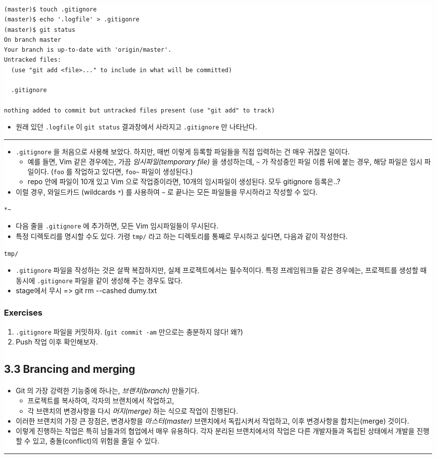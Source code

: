 ```shell
(master)$ touch .gitignore
(master)$ echo '.logfile' > .gitigonre
(master)$ git status
On branch master
Your branch is up-to-date with 'origin/master'.
Untracked files:
  (use "git add <file>..." to include in what will be committed)

  .gitignore

nothing added to commit but untracked files present (use "git add" to track)
```

* 원래 있던 `.logfile` 이 `git status` 결과창에서 사라지고 `.gitignore` 만 나타난다.

---

* `.gitignore` 을 처음으로 사용해 보았다. 하지만, 매번 이렇게 등록할 파일들을 직접 입력하는 건 매우 귀찮은 일이다.
  * 예를 들면, Vim 같은 경우에는, 가끔 *임시파일(temporary file)* 을 생성하는데, `~` 가 작성중인 파일 이름 뒤에 붙는 경우, 해당 파일은 임시 파일이다. (`foo` 를 작업하고 있다면, `foo~` 파일이 생성된다.)
  * repo 안에 파일이 10개 있고 Vim 으로 작업중이라면, 10개의 임시파일이 생성된다. 모두 gitignore 등록은..?
* 이럴 경우, 와일드카드 (wildcards `*`) 를 사용하여 `~` 로 끝나는 모든 파일들을 무시하라고 작성할 수 있다.

```/
*~
```

* 다음 줄을 `.gitignore` 에 추가하면, 모든 Vim 임시파일들이 무시된다. 
* 특정 디렉토리를 명시할 수도 있다. 가령 `tmp/` 라고 하는 디렉토리를 통째로 무시하고 싶다면, 다음과 같이 작성한다.

```
tmp/
```

* `.gitignore` 파일을 작성하는 것은 살짝 복잡하지만, 실제 프로젝트에서는 필수적이다. 특정 프레임워크들 같은 경우에는, 프로젝트를 생성할 때 동시에 `.gitignore` 파일을 같이 생성해 주는 경우도 많다.
* stage에서 무시 => git rm --cashed dumy.txt



### Exercises

1. `.gitignore` 파일을 커밋하자. (`git commit -am` 만으로는 충분하지 않다! 왜?)
2. Push 작업 이후 확인해보자.



## 3.3 Brancing and merging

* Git 의 가장 강력한 기능중에 하나는, *브랜치(branch)* 만들기다.
  * 프로젝트를 복사하여, 각자의 브랜치에서 작업하고, 
  * 각 브랜치의 변경사항을 다시 *머지(merge)* 하는 식으로 작업이 진행된다.
* 이러한 브랜치의 가장 큰 장점은, 변경사항을 *마스터(master)* 브랜치에서 독립시켜서 작업하고, 이후 변경사항을 합치는(merge) 것이다.
* 이렇게 진행하는 작업은 특히 남들과의 협업에서 매우 유용하다. 각자 분리된 브랜치에서의 작업은 다른 개발자들과 독립된 상태에서 개발을 진행할 수 있고, 충돌(conflict)의 위험을 줄일 수 있다.

---